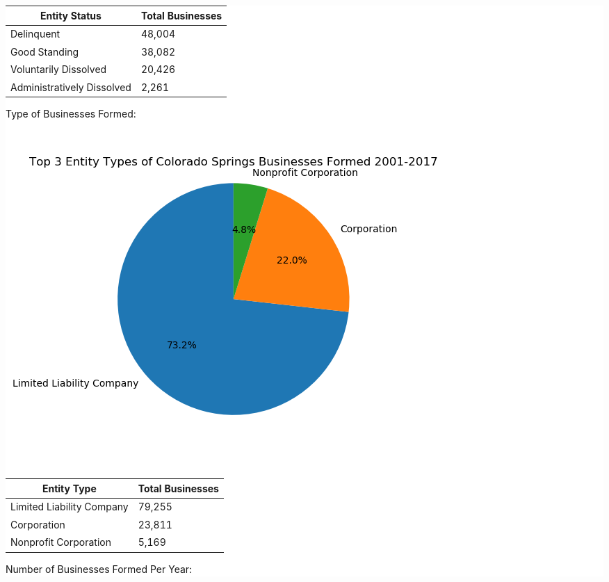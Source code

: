 Entity Status  | Total Businesses
------------- | -------------
Delinquent | 48,004
Good Standing  | 38,082  
Voluntarily Dissolved  | 20,426  
Administratively Dissolved  | 2,261


Type of Businesses Formed:

![Entity Type](images/Top3EntityTypesofColoradoSpringsBusinessesFormed2001-2017.png)

Entity Type  | Total Businesses
------------- | -------------
Limited Liability Company  | 79,255
Corporation  | 23,811
Nonprofit Corporation  | 5,169


Number of Businesses Formed Per Year:
